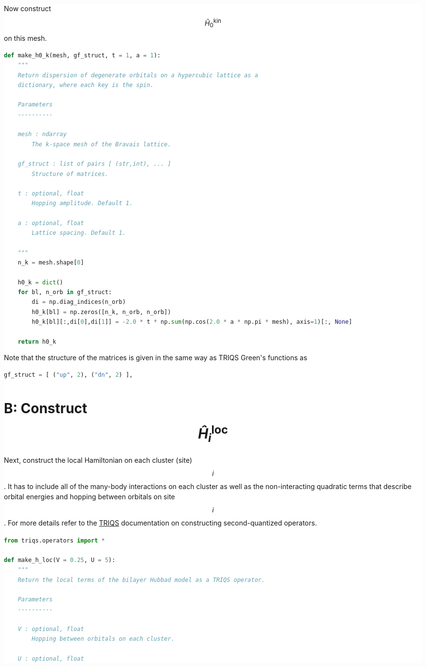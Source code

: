 Now construct $$\hat{H}_0^{\mathrm{kin}}$$ on this mesh.

```python
def make_h0_k(mesh, gf_struct, t = 1, a = 1):
    """
    Return dispersion of degenerate orbitals on a hypercubic lattice as a 
    dictionary, where each key is the spin.

    Parameters
    ----------

    mesh : ndarray
        The k-space mesh of the Bravais lattice.

    gf_struct : list of pairs [ (str,int), ... ]
        Structure of matrices. 

    t : optional, float
        Hopping amplitude. Default 1.

    a : optional, float
        Lattice spacing. Default 1.

    """
    n_k = mesh.shape[0]

    h0_k = dict()
    for bl, n_orb in gf_struct:
        di = np.diag_indices(n_orb)
        h0_k[bl] = np.zeros([n_k, n_orb, n_orb])
        h0_k[bl][:,di[0],di[1]] = -2.0 * t * np.sum(np.cos(2.0 * a * np.pi * mesh), axis=1)[:, None]

    return h0_k
```

Note that the structure of the matrices is given in the same way as TRIQS 
Green's functions as

```python
gf_struct = [ ("up", 2), ("dn", 2) ],
```

# B: Construct $$\hat{H}_i^{\mathrm{loc}}$$

Next, construct the local Hamiltonian on each cluster (site) $$i$$. It has to 
include all of the many-body interactions on each cluster as well as the 
non-interacting quadratic terms that describe orbital energies and
hopping between orbitals on site $$i$$. For more details refer to the 
[TRIQS](https://triqs.github.io/) documentation on constructing 
second-quantized operators.

```python
from triqs.operators import *

def make_h_loc(V = 0.25, U = 5):
    """
    Return the local terms of the bilayer Hubbad model as a TRIQS operator.
    
    Parameters
    ----------
    
    V : optional, float
        Hopping between orbitals on each cluster.

    U : optional, float
```
